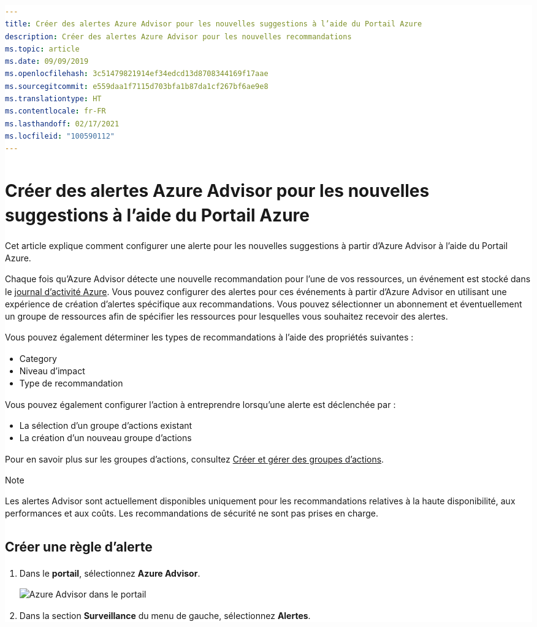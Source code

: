 ```yaml
---
title: Créer des alertes Azure Advisor pour les nouvelles suggestions à l’aide du Portail Azure
description: Créer des alertes Azure Advisor pour les nouvelles recommandations
ms.topic: article
ms.date: 09/09/2019
ms.openlocfilehash: 3c51479821914ef34edcd13d8708344169f17aae
ms.sourcegitcommit: e559daa1f7115d703bfa1b87da1cf267bf6ae9e8
ms.translationtype: HT
ms.contentlocale: fr-FR
ms.lasthandoff: 02/17/2021
ms.locfileid: "100590112"
---
```

# <a name="create-azure-advisor-alerts-on-new-recommendations-using-the-azure-portal"></a>Créer des alertes Azure Advisor pour les nouvelles suggestions à l’aide du Portail Azure 

Cet article explique comment configurer une alerte pour les nouvelles suggestions à partir d’Azure Advisor à l’aide du Portail Azure. 

Chaque fois qu’Azure Advisor détecte une nouvelle recommandation pour l’une de vos ressources, un événement est stocké dans le [journal d’activité Azure](../azure-monitor/essentials/platform-logs-overview.md). Vous pouvez configurer des alertes pour ces événements à partir d’Azure Advisor en utilisant une expérience de création d’alertes spécifique aux recommandations. Vous pouvez sélectionner un abonnement et éventuellement un groupe de ressources afin de spécifier les ressources pour lesquelles vous souhaitez recevoir des alertes. 

Vous pouvez également déterminer les types de recommandations à l’aide des propriétés suivantes :

* Category
* Niveau d’impact
* Type de recommandation

Vous pouvez également configurer l’action à entreprendre lorsqu’une alerte est déclenchée par :  

* La sélection d’un groupe d’actions existant
* La création d’un nouveau groupe d’actions

Pour en savoir plus sur les groupes d’actions, consultez [Créer et gérer des groupes d’actions](../azure-monitor/alerts/action-groups.md).

> [!NOTE] 
> Les alertes Advisor sont actuellement disponibles uniquement pour les recommandations relatives à la haute disponibilité, aux performances et aux coûts. Les recommandations de sécurité ne sont pas prises en charge. 

## <a name="create-alert-rule"></a>Créer une règle d’alerte
1. Dans le **portail**, sélectionnez **Azure Advisor**.

    ![Azure Advisor dans le portail](./media/advisor-alerts/create1.png)

2. Dans la section **Surveillance** du menu de gauche, sélectionnez **Alertes**. 
